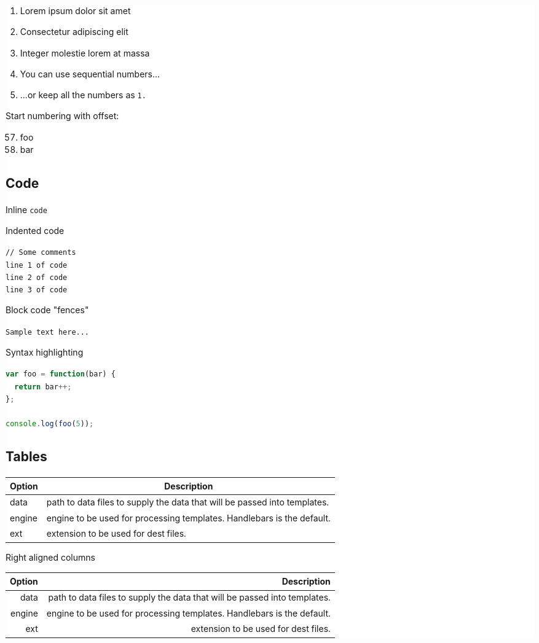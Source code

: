 1. Lorem ipsum dolor sit amet
2. Consectetur adipiscing elit
3. Integer molestie lorem at massa



1. You can use sequential numbers...
1. ...or keep all the numbers as `1.`

Start numbering with offset:

57. foo
1. bar

## Code

Inline `code`

Indented code

    // Some comments
    line 1 of code
    line 2 of code
    line 3 of code

Block code "fences"

```
Sample text here...
```

Syntax highlighting

```js
var foo = function(bar) {
  return bar++;
};

console.log(foo(5));
```

## Tables

| Option | Description                                                               |
| ------ | ------------------------------------------------------------------------- |
| data   | path to data files to supply the data that will be passed into templates. |
| engine | engine to be used for processing templates. Handlebars is the default.    |
| ext    | extension to be used for dest files.                                      |

Right aligned columns

| Option |                                                               Description |
| -----: | ------------------------------------------------------------------------: |
|   data | path to data files to supply the data that will be passed into templates. |
| engine |    engine to be used for processing templates. Handlebars is the default. |
|    ext |                                      extension to be used for dest files. |
